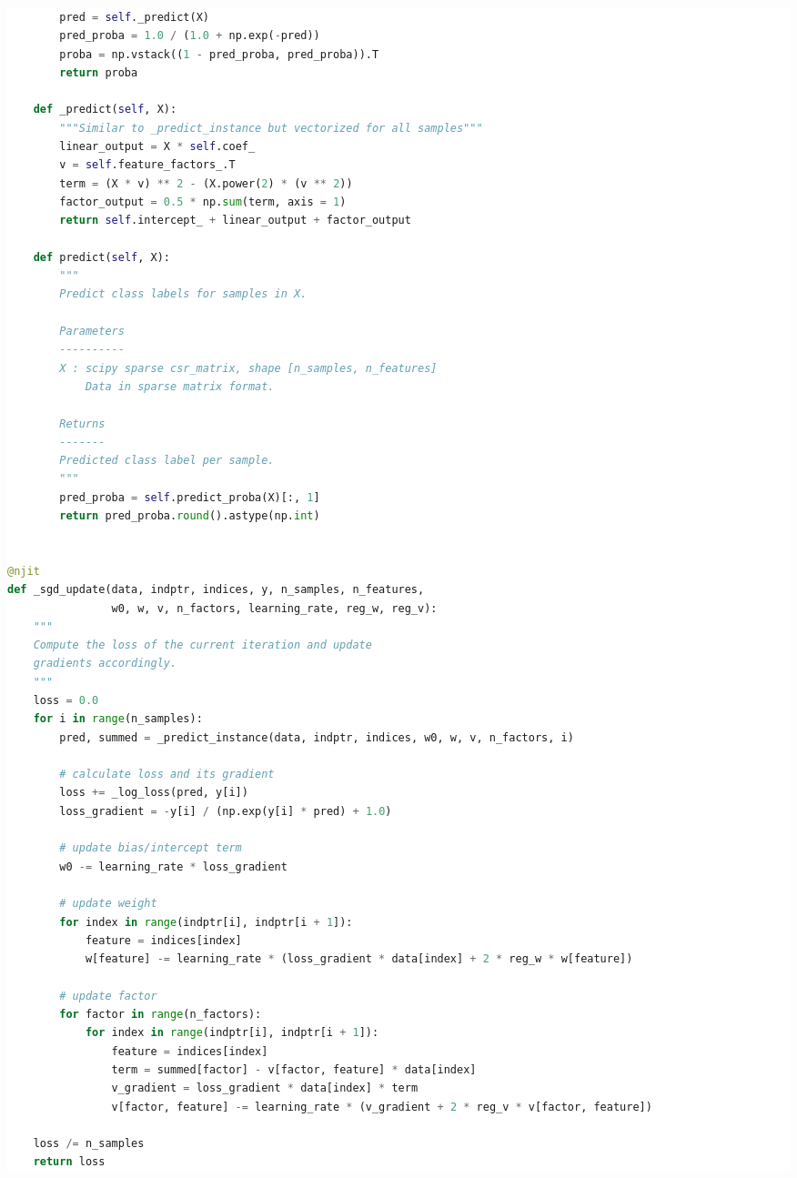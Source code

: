 ```python id="7ZDfJcTuLL54" executionInfo={"status": "ok", "timestamp": 1637241158222, "user_tz": -330, "elapsed": 417, "user": {"displayName": "Sparsh Agarwal", "photoUrl": "https://lh3.googleusercontent.com/a/default-user=s64", "userId": "13037694610922482904"}}
        pred = self._predict(X)
        pred_proba = 1.0 / (1.0 + np.exp(-pred))
        proba = np.vstack((1 - pred_proba, pred_proba)).T
        return proba

    def _predict(self, X):
        """Similar to _predict_instance but vectorized for all samples"""
        linear_output = X * self.coef_
        v = self.feature_factors_.T
        term = (X * v) ** 2 - (X.power(2) * (v ** 2))
        factor_output = 0.5 * np.sum(term, axis = 1)
        return self.intercept_ + linear_output + factor_output

    def predict(self, X):
        """
        Predict class labels for samples in X.

        Parameters
        ----------
        X : scipy sparse csr_matrix, shape [n_samples, n_features]
            Data in sparse matrix format.

        Returns
        -------
        Predicted class label per sample.
        """
        pred_proba = self.predict_proba(X)[:, 1]
        return pred_proba.round().astype(np.int)


@njit
def _sgd_update(data, indptr, indices, y, n_samples, n_features,
                w0, w, v, n_factors, learning_rate, reg_w, reg_v):
    """
    Compute the loss of the current iteration and update
    gradients accordingly.
    """
    loss = 0.0
    for i in range(n_samples):
        pred, summed = _predict_instance(data, indptr, indices, w0, w, v, n_factors, i)
        
        # calculate loss and its gradient
        loss += _log_loss(pred, y[i])
        loss_gradient = -y[i] / (np.exp(y[i] * pred) + 1.0)
    
        # update bias/intercept term
        w0 -= learning_rate * loss_gradient

        # update weight
        for index in range(indptr[i], indptr[i + 1]):
            feature = indices[index]
            w[feature] -= learning_rate * (loss_gradient * data[index] + 2 * reg_w * w[feature])

        # update factor
        for factor in range(n_factors):
            for index in range(indptr[i], indptr[i + 1]):
                feature = indices[index]
                term = summed[factor] - v[factor, feature] * data[index]
                v_gradient = loss_gradient * data[index] * term
                v[factor, feature] -= learning_rate * (v_gradient + 2 * reg_v * v[factor, feature])
    
    loss /= n_samples
    return loss
```